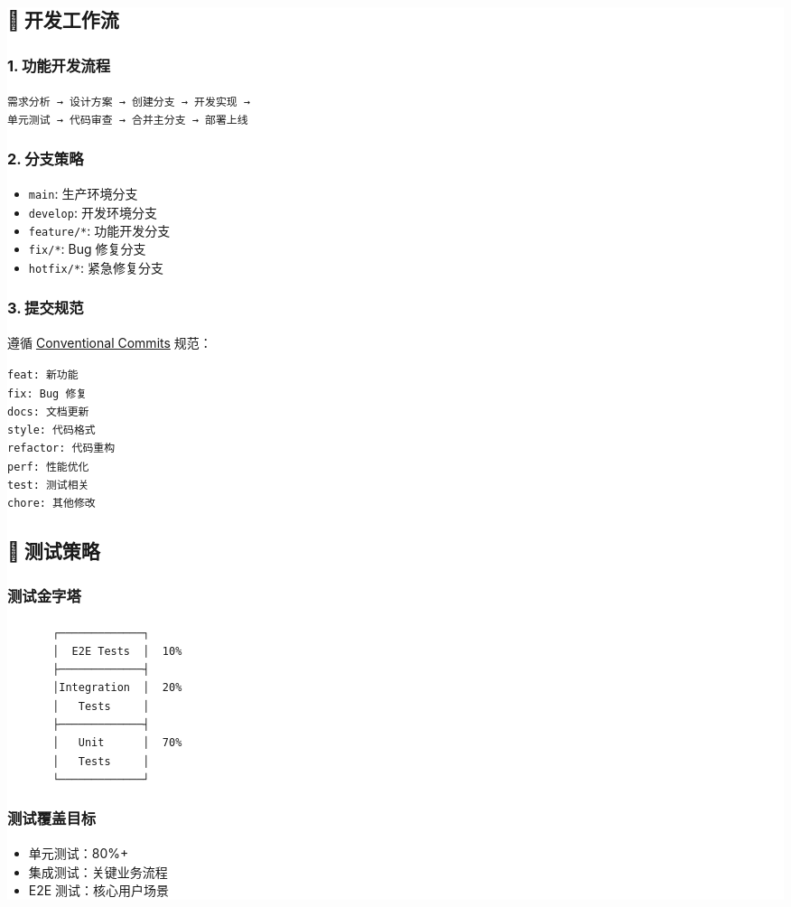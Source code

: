 ## 🔄 开发工作流

### 1. 功能开发流程

```
需求分析 → 设计方案 → 创建分支 → 开发实现 → 
单元测试 → 代码审查 → 合并主分支 → 部署上线
```

### 2. 分支策略

- `main`: 生产环境分支
- `develop`: 开发环境分支
- `feature/*`: 功能开发分支
- `fix/*`: Bug 修复分支
- `hotfix/*`: 紧急修复分支

### 3. 提交规范

遵循 [Conventional Commits](https://www.conventionalcommits.org/) 规范：

```
feat: 新功能
fix: Bug 修复
docs: 文档更新
style: 代码格式
refactor: 代码重构
perf: 性能优化
test: 测试相关
chore: 其他修改
```

## 🧪 测试策略

### 测试金字塔

```
       ┌─────────────┐
       │  E2E Tests  │  10%
       ├─────────────┤
       │Integration  │  20%
       │   Tests     │
       ├─────────────┤
       │   Unit      │  70%
       │   Tests     │
       └─────────────┘
```

### 测试覆盖目标

- 单元测试：80%+
- 集成测试：关键业务流程
- E2E 测试：核心用户场景
